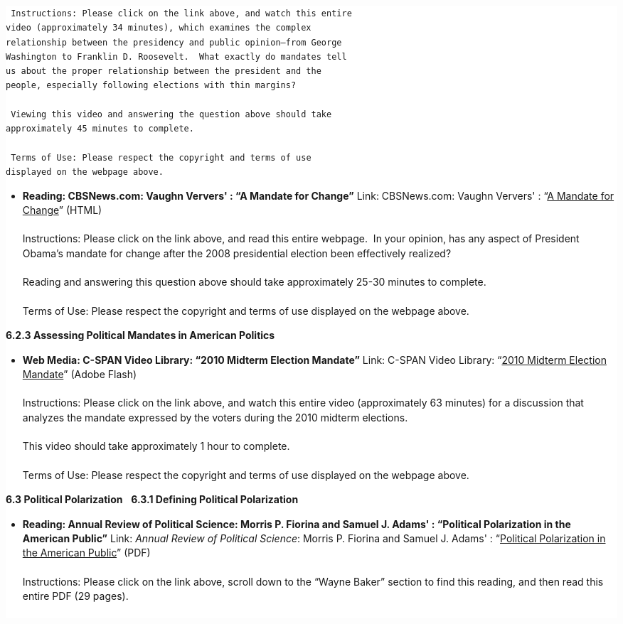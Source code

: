      Instructions: Please click on the link above, and watch this entire
    video (approximately 34 minutes), which examines the complex
    relationship between the presidency and public opinion—from George
    Washington to Franklin D. Roosevelt.  What exactly do mandates tell
    us about the proper relationship between the president and the
    people, especially following elections with thin margins?  
      
     Viewing this video and answering the question above should take
    approximately 45 minutes to complete.  
        
     Terms of Use: Please respect the copyright and terms of use
    displayed on the webpage above.

-   **Reading: CBSNews.com: Vaughn Ververs' : “A Mandate for Change”**
    Link: CBSNews.com: Vaughn Ververs' : “[A Mandate for
    Change](http://www.cbsnews.com/stories/2008/11/05/politics/main4572553.shtml)”
    (HTML)  
        
     Instructions: Please click on the link above, and read this entire
    webpage.  In your opinion, has any aspect of President Obama’s
    mandate for change after the 2008 presidential election been
    effectively realized?  
        
     Reading and answering this question above should take approximately
    25-30 minutes to complete.  
        
     Terms of Use: Please respect the copyright and terms of use
    displayed on the webpage above.

**6.2.3 Assessing Political Mandates in American Politics** <span
id="6.2.3"></span> 
-   **Web Media: C-SPAN Video Library: “2010 Midterm Election Mandate”**
    Link: C-SPAN Video Library: “[2010 Midterm Election
    Mandate](http://www.c-spanvideo.org/program/296431-1)” (Adobe
    Flash)  
        
     Instructions: Please click on the link above, and watch this entire
    video (approximately 63 minutes) for a discussion that analyzes the
    mandate expressed by the voters during the 2010 midterm elections.  
        
     This video should take approximately 1 hour to complete.  
        
     Terms of Use: Please respect the copyright and terms of use
    displayed on the webpage above.

**6.3 Political Polarization** <span id="6.3"></span> 
**6.3.1 Defining Political Polarization** <span id="6.3.1"></span> 
-   **Reading: Annual Review of Political Science: Morris P. Fiorina and
    Samuel J. Adams' : “Political Polarization in the American Public”**
    Link: *Annual Review of Political Science*: Morris P. Fiorina and
    Samuel J. Adams' : “[Political Polarization in the American
    Public](http://www.sociology.uiowa.edu/nsfworkshop/BibliographicRecommendations.htm)”
    (PDF)  
        
     Instructions: Please click on the link above, scroll down to the
    “Wayne Baker” section to find this reading, and then read this
    entire PDF (29 pages).  
        
